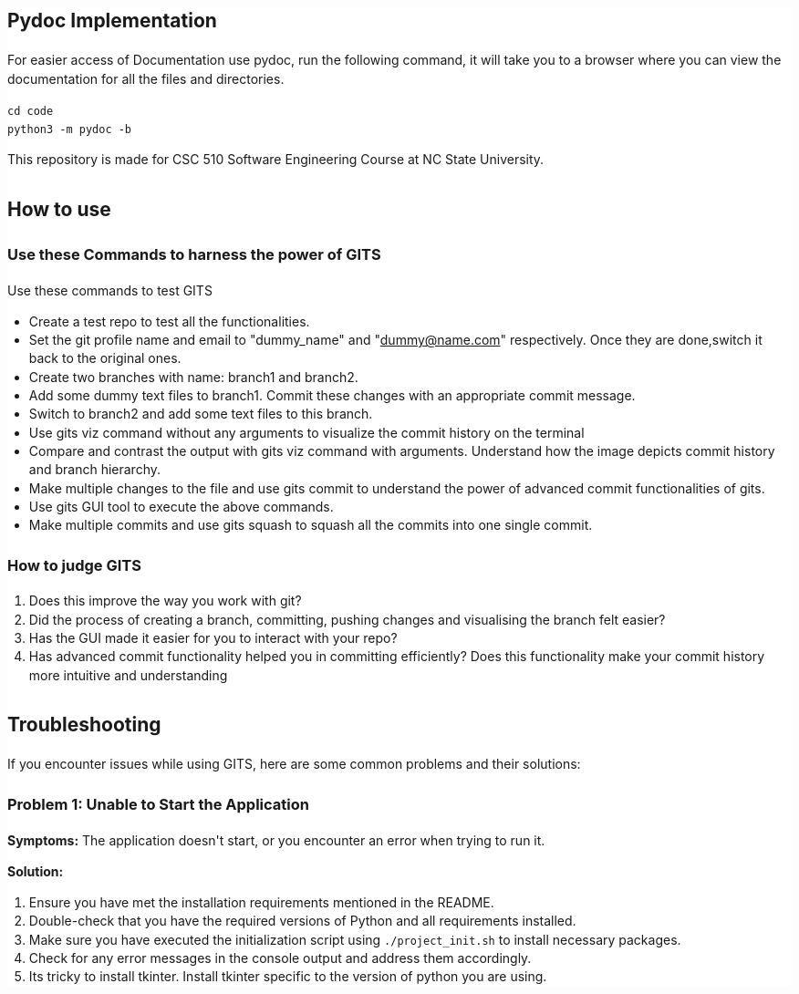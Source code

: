 

## Pydoc Implementation
For easier access of Documentation use pydoc, run the following command, it will take you to a browser where you can view the documentation for all the files and directories.

`cd code`<br>
`python3 -m pydoc -b `


This repository is made for CSC 510 Software Engineering Course at NC State University.


## How to use
### Use these Commands to harness the power of GITS
Use these commands to test GITS

- Create a test repo to test all the functionalities.
- Set the git profile name and email to "dummy_name" and "dummy@name.com" respectively. Once they are done,switch it back to the original ones.
- Create two branches with name: branch1 and branch2.
- Add some dummy text files to branch1. Commit these changes with an appropriate commit message.
- Switch to branch2 and add some text files to this branch.
- Use gits viz command without any arguments to visualize the commit history on the terminal
- Compare and contrast the output with gits viz command with arguments. Understand how the image depicts commit history and branch hierarchy.
- Make multiple changes to the file and use gits commit to understand the power of advanced commit functionalities of gits.
- Use gits GUI tool to execute the above commands.
- Make multiple commits and use gits squash to squash all the commits into one single commit. 



### How to judge GITS

1. Does this improve the way you work with git?
2. Did the process of creating a branch, committing, pushing changes and visualising the branch felt easier? 
3. Has the GUI made it easier for you to interact with your repo?
4. Has advanced commit functionality helped you in committing efficiently? Does this functionality make your commit history more intuitive and understanding


## Troubleshooting
If you encounter issues while using GITS, here are some common problems and their solutions:

### Problem 1: Unable to Start the Application

**Symptoms:** The application doesn't start, or you encounter an error when trying to run it.

**Solution:**
1. Ensure you have met the installation requirements mentioned in the README.
2. Double-check that you have the required versions of Python and all requirements installed.
3. Make sure you have executed the initialization script using `./project_init.sh` to install necessary packages.
4. Check for any error messages in the console output and address them accordingly.
5. Its tricky to install tkinter. Install tkinter specific to the version of python you are using.
